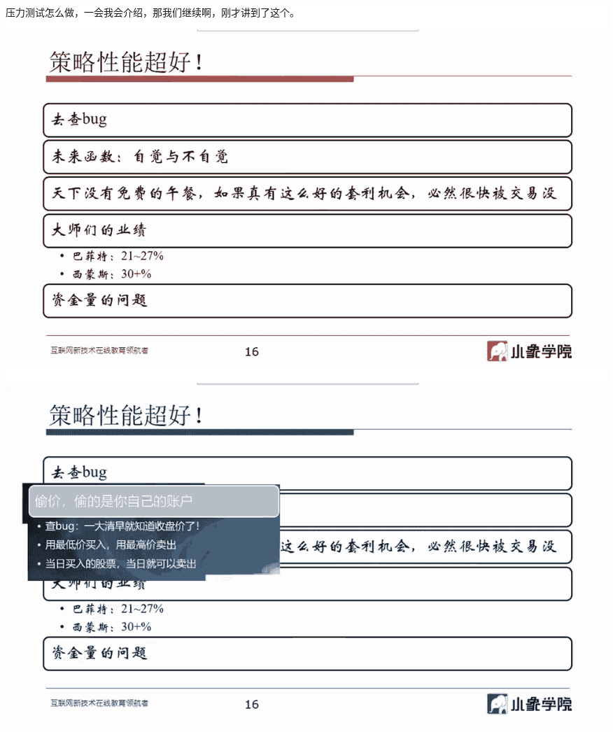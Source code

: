 压力测试怎么做，一会我会介绍，那我们继续啊，刚才讲到了这个。

![](img/f37efac9c55b590258c71a935c005d40_53.png)

![](img/f37efac9c55b590258c71a935c005d40_54.png)
